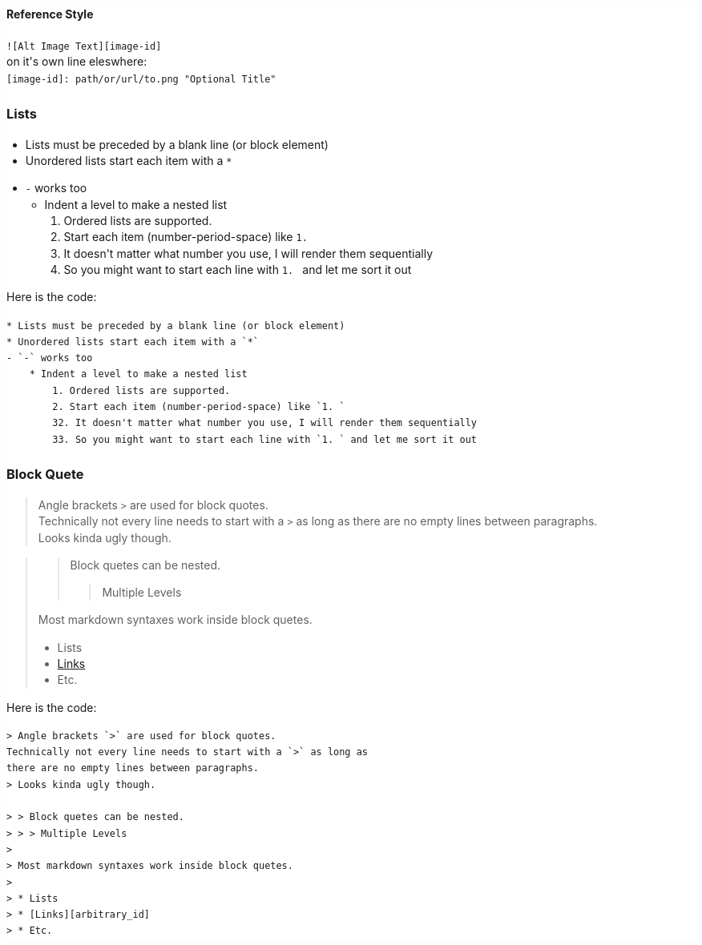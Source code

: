 #### Reference Style
`![Alt Image Text][image-id]`  
on it's own line eleswhere:  
`[image-id]: path/or/url/to.png "Optional Title"`

### Lists

* Lists must be preceded by a blank line (or block element)
* Unordered lists start each item with a `*`
- `-` works too
	* Indent a level to make a nested list
		1. Ordered lists are supported.
		2. Start each item (number-period-space) like `1. `
		32. It doesn't matter what number you use, I will render them sequentially
		33. So you might want to start each line with `1. ` and let me sort it out

Here is the code:

```
* Lists must be preceded by a blank line (or block element)
* Unordered lists start each item with a `*`
- `-` works too
	* Indent a level to make a nested list
		1. Ordered lists are supported.
		2. Start each item (number-period-space) like `1. `
		32. It doesn't matter what number you use, I will render them sequentially
		33. So you might want to start each line with `1. ` and let me sort it out
```

### Block Quete

> Angle brackets `>` are used for block quotes.  
Technically not every line needs to start with a `>` as long as 
there are no empty lines between paragraphs.  
> Looks kinda ugly though.

> > Block quetes can be nested.
> > > Multiple Levels
> 
> Most markdown syntaxes work inside block quetes.
> 
> * Lists
> * [Links][arbitrary_id]
> * Etc.

Here is the code:

```
> Angle brackets `>` are used for block quotes.  
Technically not every line needs to start with a `>` as long as 
there are no empty lines between paragraphs.  
> Looks kinda ugly though.

> > Block quetes can be nested.
> > > Multiple Levels
> 
> Most markdown syntaxes work inside block quetes.
> 
> * Lists
> * [Links][arbitrary_id]
> * Etc.

```


[arbitrary_id]: http://macdown.uranusjr.com/
[like this]: http://macdown.uranusjr.com/ 
[^4]: You don't have to use a number. Arbitrary things like `[^footy note4]` and `[^footy note4]:` will also work. But they will *render* as numbered footnotes. Also, no need keep your footnotes in order, I will sort out the order for you so they appear in the same order they were referenced in the text body. You can even keep some footnotes near where you referenced them, and collect others at the bottom of the file in the traditional place for footnotes.
[^emphasize]: If  **Underlines** is turned on, `_this notation_` will render as underlined instead of emphasized
[^under]: If **Underline** is disabled `_this_` will be rendered as *emphasized* instead of being underlined.
[^quote]: **Quote** replaces literal `"` characters with html `<q>` tags. **Quote** and **Smartypants** are syntactically incompatible. If both are enabled, **Quote** takes precedence. Note that **Quote** is different from *blockquote*, which is part of standard Markdown.
[^math]: Internet connection required.
